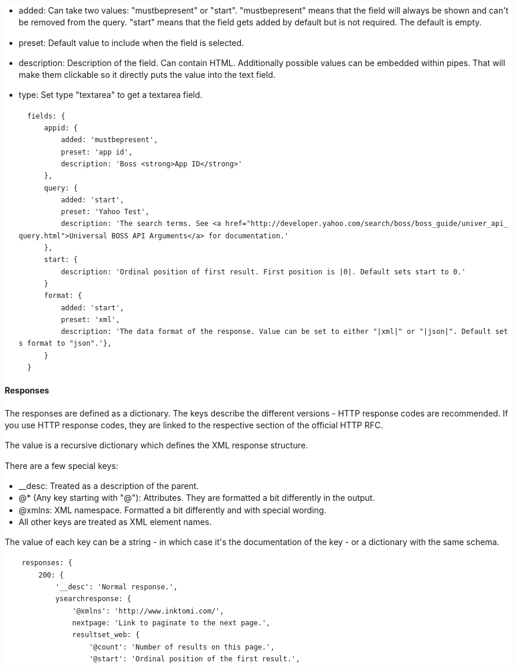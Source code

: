 * added: Can take two values: "mustbepresent" or "start". "mustbepresent"
  means that the field will always be shown and can't be removed from the
  query. "start" means that the field gets added by default but is not
  required. The default is empty.
* preset: Default value to include when the field is selected.
* description: Description of the field. Can contain HTML. Additionally
  possible values can be embedded within pipes. That will make them clickable
  so it directly puts the value into the text field.
* type: Set type "textarea" to get a textarea field.

        fields: {
            appid: {
                added: 'mustbepresent',
                preset: 'app id',
                description: 'Boss <strong>App ID</strong>'
            },
            query: {
                added: 'start',
                preset: 'Yahoo Test',
                description: 'The search terms. See <a href="http://developer.yahoo.com/search/boss/boss_guide/univer_api_query.html">Universal BOSS API Arguments</a> for documentation.'
            },
            start: {
                description: 'Ordinal position of first result. First position is |0|. Default sets start to 0.'
            }
            format: {
                added: 'start',
                preset: 'xml',
                description: 'The data format of the response. Value can be set to either "|xml|" or "|json|". Default sets format to "json".'},
            }
        }

#### Responses

The responses are defined as a dictionary. The keys describe the different
versions - HTTP response codes are recommended. If you use HTTP response
codes, they are linked to the respective section of the official HTTP RFC.

The value is a recursive dictionary which defines the XML response structure.

There are a few special keys:

* \_\_desc: Treated as a description of the parent.
* @* (Any key starting with "@"): Attributes. They are formatted a bit
  differently in the output.
* @xmlns: XML namespace. Formatted a bit differently and with special wording.
* All other keys are treated as XML element names.

The value of each key can be a string - in which case it's the documentation
of the key - or a dictionary with the same schema.

        responses: {
            200: {
                '__desc': 'Normal response.',
                ysearchresponse: {
                    '@xmlns': 'http://www.inktomi.com/',
                    nextpage: 'Link to paginate to the next page.',
                    resultset_web: {
                        '@count': 'Number of results on this page.',
                        '@start': 'Ordinal position of the first result.',